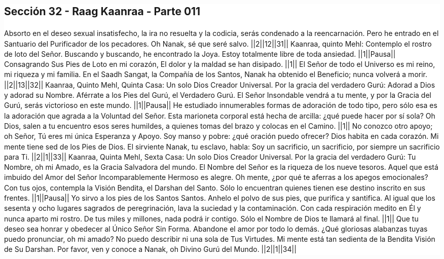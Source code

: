 ## Sección 32 - Raag Kaanraa - Parte 011

Absorto en el deseo sexual insatisfecho, la ira no resuelta y la codicia, serás condenado a la reencarnación.
Pero he entrado en el Santuario del Purificador de los pecadores. Oh Nanak, sé que seré salvo. ||2||12||31||
Kaanraa, quinto Mehl:
Contemplo el rostro de loto del Señor.
Buscando y buscando, he encontrado la Joya. Estoy totalmente libre de toda ansiedad. ||1||Pausa||
Consagrando Sus Pies de Loto en mi corazón,
El dolor y la maldad se han disipado. ||1||
El Señor de todo el Universo es mi reino, mi riqueza y mi familia.
En el Saadh Sangat, la Compañía de los Santos, Nanak ha obtenido el Beneficio; nunca volverá a morir. ||2||13||32||
Kaanraa, Quinto Mehl, Quinta Casa:
Un solo Dios Creador Universal. Por la gracia del verdadero Gurú:
Adorad a Dios y adorad su Nombre.
Aférrate a los Pies del Gurú, el Verdadero Gurú.
El Señor Insondable vendrá a tu mente,
y por la Gracia del Gurú, serás victorioso en este mundo. ||1||Pausa||
He estudiado innumerables formas de adoración de todo tipo, pero sólo esa es la adoración que agrada a la Voluntad del Señor.
Esta marioneta corporal está hecha de arcilla: ¿qué puede hacer por sí sola?
Oh Dios, salen a tu encuentro esos seres humildes, a quienes tomas del brazo y colocas en el Camino. ||1||
No conozco otro apoyo; oh Señor, Tú eres mi única Esperanza y Apoyo.
Soy manso y pobre: ​​¿qué oración puedo ofrecer?
Dios habita en cada corazón.
Mi mente tiene sed de los Pies de Dios.
El sirviente Nanak, tu esclavo, habla: Soy un sacrificio, un sacrificio, por siempre un sacrificio para Ti. ||2||1||33||
Kaanraa, Quinta Mehl, Sexta Casa:
Un solo Dios Creador Universal. Por la gracia del verdadero Gurú:
Tu Nombre, oh mi Amado, es la Gracia Salvadora del mundo.
El Nombre del Señor es la riqueza de los nueve tesoros.
Aquel que está imbuido del Amor del Señor Incomparablemente Hermoso es alegre.
Oh mente, ¿por qué te aferras a los apegos emocionales?
Con tus ojos, contempla la Visión Bendita, el Darshan del Santo.
Sólo lo encuentran quienes tienen ese destino inscrito en sus frentes. ||1||Pausa||
Yo sirvo a los pies de los Santos Santos.
Anhelo el polvo de sus pies, que purifica y santifica.
Al igual que los sesenta y ocho lugares sagrados de peregrinación, lava la suciedad y la contaminación.
Con cada respiración medito en Él y nunca aparto mi rostro.
De tus miles y millones, nada podrá ir contigo.
Sólo el Nombre de Dios te llamará al final. ||1||
Que tu deseo sea honrar y obedecer al Único Señor Sin Forma.
Abandone el amor por todo lo demás.
¿Qué gloriosas alabanzas tuyas puedo pronunciar, oh mi amado?
No puedo describir ni una sola de Tus Virtudes.
Mi mente está tan sedienta de la Bendita Visión de Su Darshan.
Por favor, ven y conoce a Nanak, oh Divino Gurú del Mundo. ||2||1||34||
